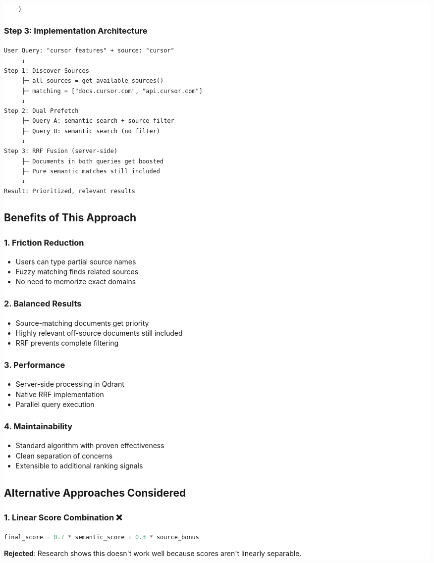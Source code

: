 ```python
    )
```

### Step 3: Implementation Architecture

```
User Query: "cursor features" + source: "cursor"
     ↓
Step 1: Discover Sources
     ├─ all_sources = get_available_sources()
     ├─ matching = ["docs.cursor.com", "api.cursor.com"]
     ↓
Step 2: Dual Prefetch
     ├─ Query A: semantic search + source filter
     ├─ Query B: semantic search (no filter)
     ↓
Step 3: RRF Fusion (server-side)
     ├─ Documents in both queries get boosted
     ├─ Pure semantic matches still included
     ↓
Result: Prioritized, relevant results
```

## Benefits of This Approach

### 1. **Friction Reduction**
- Users can type partial source names
- Fuzzy matching finds related sources
- No need to memorize exact domains

### 2. **Balanced Results**
- Source-matching documents get priority
- Highly relevant off-source documents still included
- RRF prevents complete filtering

### 3. **Performance**
- Server-side processing in Qdrant
- Native RRF implementation
- Parallel query execution

### 4. **Maintainability**
- Standard algorithm with proven effectiveness
- Clean separation of concerns
- Extensible to additional ranking signals

## Alternative Approaches Considered

### 1. **Linear Score Combination** ❌
```python
final_score = 0.7 * semantic_score + 0.3 * source_bonus
```
**Rejected**: Research shows this doesn't work well because scores aren't linearly separable.

